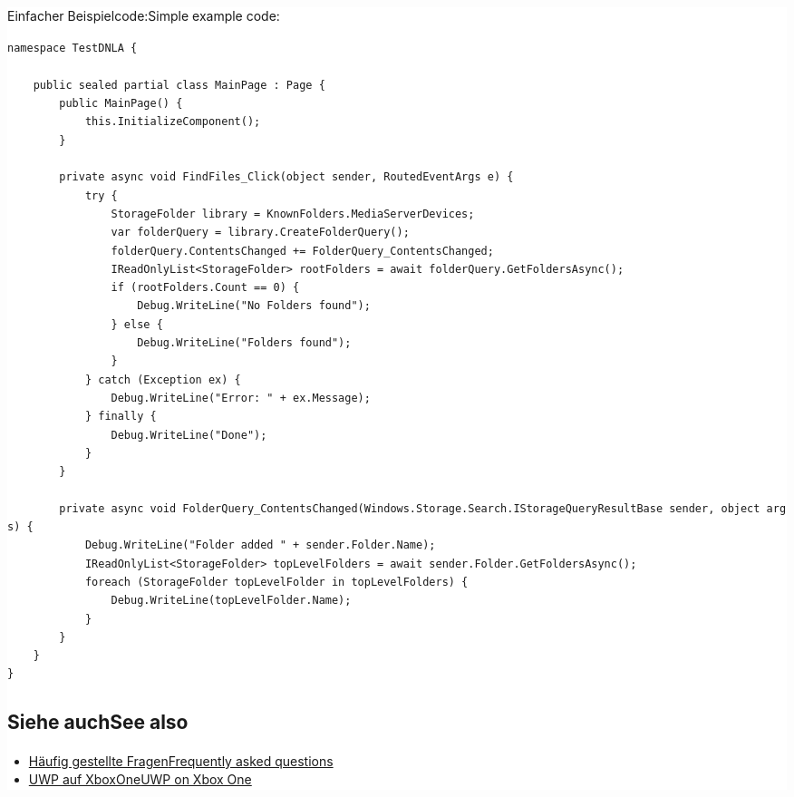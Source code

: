 <span data-ttu-id="e6aea-149">Einfacher Beispielcode:</span><span class="sxs-lookup"><span data-stu-id="e6aea-149">Simple example code:</span></span>

```
namespace TestDNLA {

    public sealed partial class MainPage : Page {
        public MainPage() {
            this.InitializeComponent();
        }

        private async void FindFiles_Click(object sender, RoutedEventArgs e) {
            try {
                StorageFolder library = KnownFolders.MediaServerDevices;
                var folderQuery = library.CreateFolderQuery();
                folderQuery.ContentsChanged += FolderQuery_ContentsChanged;
                IReadOnlyList<StorageFolder> rootFolders = await folderQuery.GetFoldersAsync();
                if (rootFolders.Count == 0) {
                    Debug.WriteLine("No Folders found");
                } else {
                    Debug.WriteLine("Folders found");
                }
            } catch (Exception ex) {
                Debug.WriteLine("Error: " + ex.Message);
            } finally {
                Debug.WriteLine("Done");
            }
        }

        private async void FolderQuery_ContentsChanged(Windows.Storage.Search.IStorageQueryResultBase sender, object args) {
            Debug.WriteLine("Folder added " + sender.Folder.Name);
            IReadOnlyList<StorageFolder> topLevelFolders = await sender.Folder.GetFoldersAsync();
            foreach (StorageFolder topLevelFolder in topLevelFolders) {
                Debug.WriteLine(topLevelFolder.Name);
            }
        }
    }
}
```

## <a name="see-also"></a><span data-ttu-id="e6aea-150">Siehe auch</span><span class="sxs-lookup"><span data-stu-id="e6aea-150">See also</span></span>
- [<span data-ttu-id="e6aea-151">Häufig gestellte Fragen</span><span class="sxs-lookup"><span data-stu-id="e6aea-151">Frequently asked questions</span></span>](frequently-asked-questions.md)
- [<span data-ttu-id="e6aea-152">UWP auf XboxOne</span><span class="sxs-lookup"><span data-stu-id="e6aea-152">UWP on Xbox One</span></span>](index.md)
